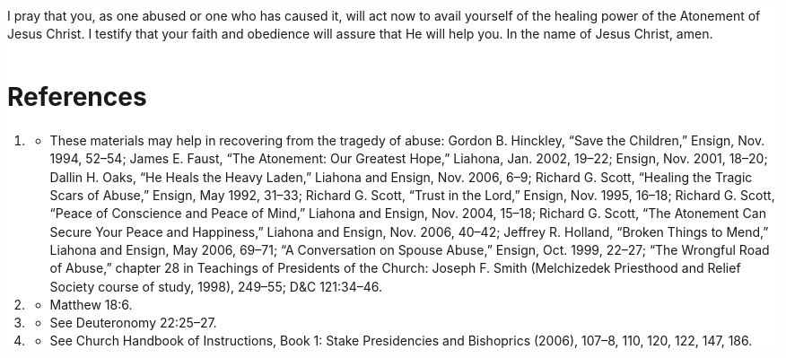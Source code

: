I pray that you, as one abused or one who has caused it, will act now to avail yourself of the healing power of the Atonement of Jesus Christ. I testify that your faith and obedience will assure that He will help you. In the name of Jesus Christ, amen.

# References
1. - These materials may help in recovering from the tragedy of abuse: Gordon B. Hinckley, “Save the Children,” Ensign, Nov. 1994, 52–54; James E. Faust, “The Atonement: Our Greatest Hope,” Liahona, Jan. 2002, 19–22; Ensign, Nov. 2001, 18–20; Dallin H. Oaks, “He Heals the Heavy Laden,” Liahona and Ensign, Nov. 2006, 6–9; Richard G. Scott, “Healing the Tragic Scars of Abuse,” Ensign, May 1992, 31–33; Richard G. Scott, “Trust in the Lord,” Ensign, Nov. 1995, 16–18; Richard G. Scott, “Peace of Conscience and Peace of Mind,” Liahona and Ensign, Nov. 2004, 15–18; Richard G. Scott, “The Atonement Can Secure Your Peace and Happiness,” Liahona and Ensign, Nov. 2006, 40–42; Jeffrey R. Holland, “Broken Things to Mend,” Liahona and Ensign, May 2006, 69–71; “A Conversation on Spouse Abuse,” Ensign, Oct. 1999, 22–27; “The Wrongful Road of Abuse,” chapter 28 in Teachings of Presidents of the Church: Joseph F. Smith (Melchizedek Priesthood and Relief Society course of study, 1998), 249–55; D&C 121:34–46.
2. - Matthew 18:6.
3. - See Deuteronomy 22:25–27.
4. - See Church Handbook of Instructions, Book 1: Stake Presidencies and Bishoprics (2006), 107–8, 110, 120, 122, 147, 186.